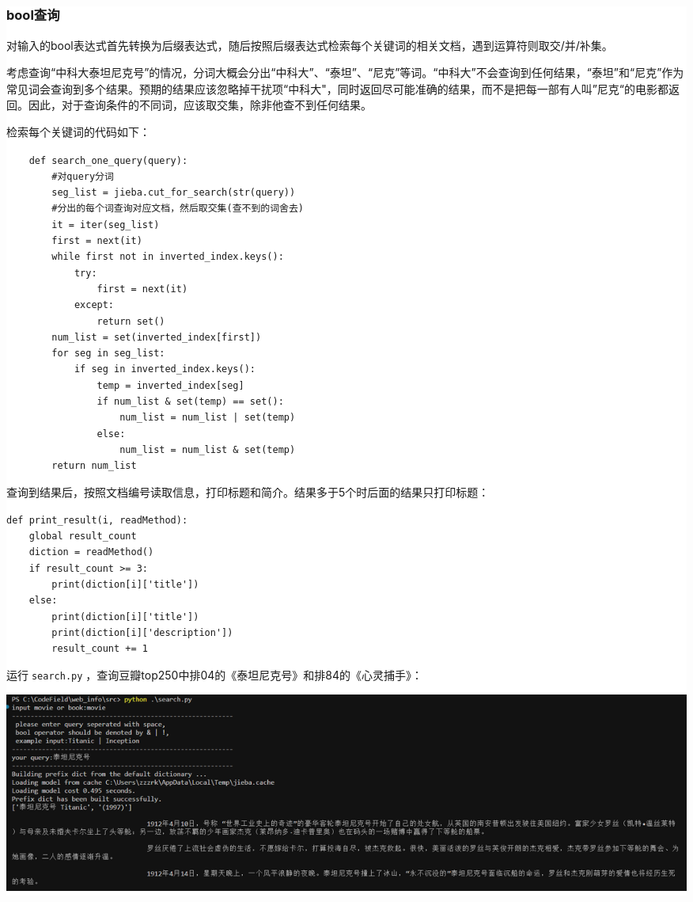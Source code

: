 ### bool查询

对输入的bool表达式首先转换为后缀表达式，随后按照后缀表达式检索每个关键词的相关文档，遇到运算符则取交/并/补集。

考虑查询“中科大泰坦尼克号”的情况，分词大概会分出“中科大”、“泰坦”、“尼克”等词。“中科大”不会查询到任何结果，“泰坦”和“尼克”作为常见词会查询到多个结果。预期的结果应该忽略掉干扰项“中科大"，同时返回尽可能准确的结果，而不是把每一部有人叫”尼克“的电影都返回。因此，对于查询条件的不同词，应该取交集，除非他查不到任何结果。

检索每个关键词的代码如下：
```
    def search_one_query(query):
        #对query分词
        seg_list = jieba.cut_for_search(str(query))
        #分出的每个词查询对应文档，然后取交集(查不到的词舍去)
        it = iter(seg_list)
        first = next(it)
        while first not in inverted_index.keys():
            try:
                first = next(it)
            except:
                return set()
        num_list = set(inverted_index[first])
        for seg in seg_list:
            if seg in inverted_index.keys():
                temp = inverted_index[seg]
                if num_list & set(temp) == set():
                    num_list = num_list | set(temp)
                else:
                    num_list = num_list & set(temp)
        return num_list
```

查询到结果后，按照文档编号读取信息，打印标题和简介。结果多于5个时后面的结果只打印标题：
```
def print_result(i, readMethod):
    global result_count
    diction = readMethod()
    if result_count >= 3:
        print(diction[i]['title'])
    else:
        print(diction[i]['title'])
        print(diction[i]['description'])
        result_count += 1
```


运行 `search.py` ，查询豆瓣top250中排04的《泰坦尼克号》和排84的《心灵捕手》：

![](assert/Screenshot%202023-11-05%20160305.png)
